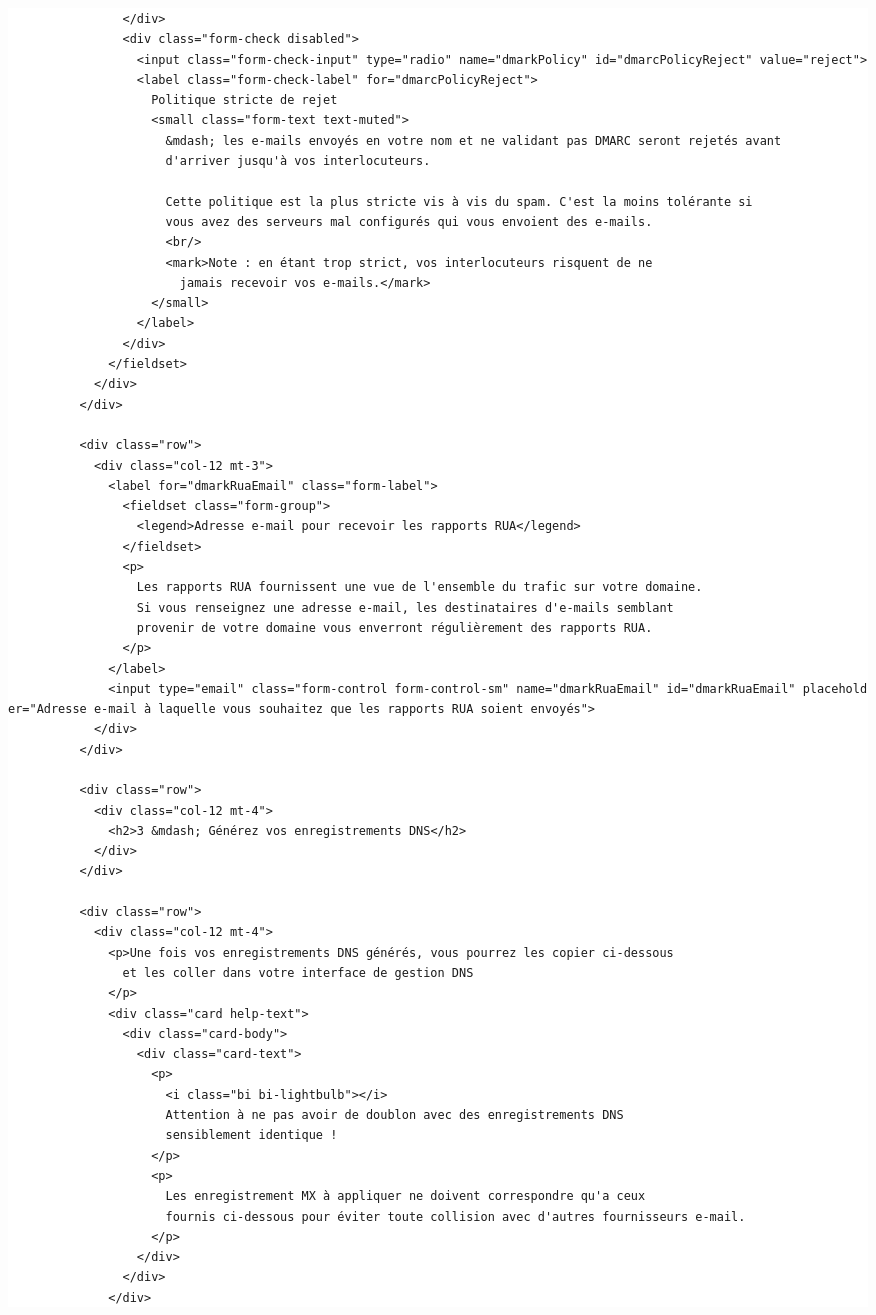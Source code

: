                     </div>
                    <div class="form-check disabled">
                      <input class="form-check-input" type="radio" name="dmarkPolicy" id="dmarcPolicyReject" value="reject">
                      <label class="form-check-label" for="dmarcPolicyReject">
                        Politique stricte de rejet
                        <small class="form-text text-muted">
                          &mdash; les e-mails envoyés en votre nom et ne validant pas DMARC seront rejetés avant
                          d'arriver jusqu'à vos interlocuteurs.

                          Cette politique est la plus stricte vis à vis du spam. C'est la moins tolérante si
                          vous avez des serveurs mal configurés qui vous envoient des e-mails.
                          <br/>
                          <mark>Note : en étant trop strict, vos interlocuteurs risquent de ne
                            jamais recevoir vos e-mails.</mark>
                        </small>
                      </label>
                    </div>
                  </fieldset>
                </div>
              </div>

              <div class="row">
                <div class="col-12 mt-3">
                  <label for="dmarkRuaEmail" class="form-label">
                    <fieldset class="form-group">
                      <legend>Adresse e-mail pour recevoir les rapports RUA</legend>
                    </fieldset>
                    <p>
                      Les rapports RUA fournissent une vue de l'ensemble du trafic sur votre domaine.
                      Si vous renseignez une adresse e-mail, les destinataires d'e-mails semblant
                      provenir de votre domaine vous enverront régulièrement des rapports RUA.
                    </p>
                  </label>
                  <input type="email" class="form-control form-control-sm" name="dmarkRuaEmail" id="dmarkRuaEmail" placeholder="Adresse e-mail à laquelle vous souhaitez que les rapports RUA soient envoyés">
                </div>
              </div>

              <div class="row">
                <div class="col-12 mt-4">
                  <h2>3 &mdash; Générez vos enregistrements DNS</h2>
                </div>
              </div>

              <div class="row">
                <div class="col-12 mt-4">
                  <p>Une fois vos enregistrements DNS générés, vous pourrez les copier ci-dessous
                    et les coller dans votre interface de gestion DNS
                  </p>
                  <div class="card help-text">
                    <div class="card-body">
                      <div class="card-text">
                        <p>
                          <i class="bi bi-lightbulb"></i>
                          Attention à ne pas avoir de doublon avec des enregistrements DNS
                          sensiblement identique !
                        </p>
                        <p>
                          Les enregistrement MX à appliquer ne doivent correspondre qu'a ceux
                          fournis ci-dessous pour éviter toute collision avec d'autres fournisseurs e-mail.
                        </p>
                      </div>
                    </div>
                  </div>